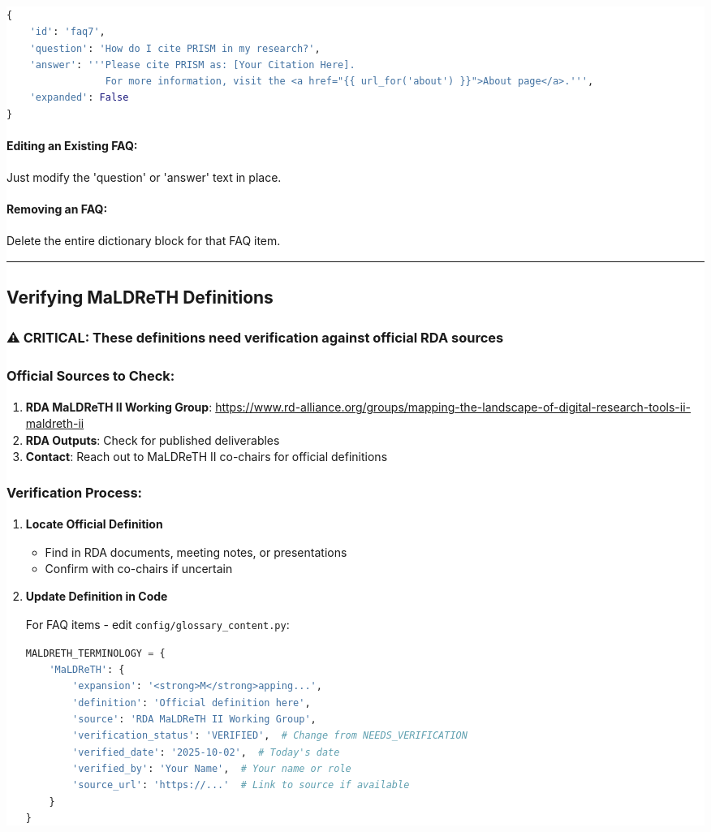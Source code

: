 ```python
{
    'id': 'faq7',
    'question': 'How do I cite PRISM in my research?',
    'answer': '''Please cite PRISM as: [Your Citation Here].
                 For more information, visit the <a href="{{ url_for('about') }}">About page</a>.''',
    'expanded': False
}
```

#### Editing an Existing FAQ:

Just modify the 'question' or 'answer' text in place.

#### Removing an FAQ:

Delete the entire dictionary block for that FAQ item.

---

## Verifying MaLDReTH Definitions

### ⚠️ CRITICAL: These definitions need verification against official RDA sources

### Official Sources to Check:

1. **RDA MaLDReTH II Working Group**: https://www.rd-alliance.org/groups/mapping-the-landscape-of-digital-research-tools-ii-maldreth-ii
2. **RDA Outputs**: Check for published deliverables
3. **Contact**: Reach out to MaLDReTH II co-chairs for official definitions

### Verification Process:

1. **Locate Official Definition**
   - Find in RDA documents, meeting notes, or presentations
   - Confirm with co-chairs if uncertain

2. **Update Definition in Code**

   For FAQ items - edit `config/glossary_content.py`:
   ```python
   MALDRETH_TERMINOLOGY = {
       'MaLDReTH': {
           'expansion': '<strong>M</strong>apping...',
           'definition': 'Official definition here',
           'source': 'RDA MaLDReTH II Working Group',
           'verification_status': 'VERIFIED',  # Change from NEEDS_VERIFICATION
           'verified_date': '2025-10-02',  # Today's date
           'verified_by': 'Your Name',  # Your name or role
           'source_url': 'https://...'  # Link to source if available
       }
   }
   ```
